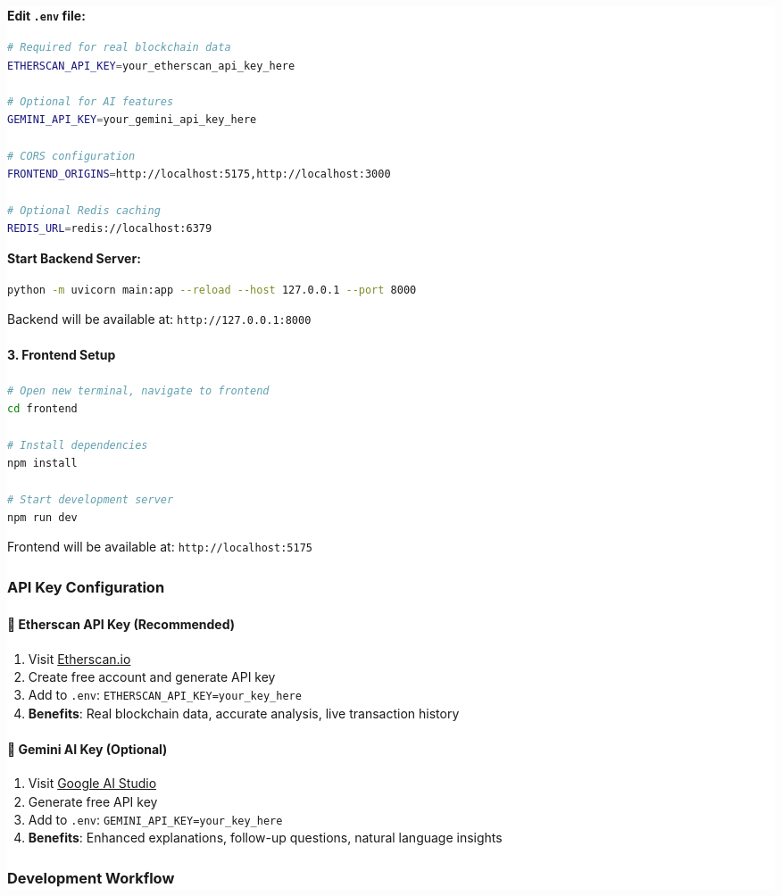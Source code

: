 
**Edit `.env` file:**

```bash
# Required for real blockchain data
ETHERSCAN_API_KEY=your_etherscan_api_key_here

# Optional for AI features
GEMINI_API_KEY=your_gemini_api_key_here

# CORS configuration
FRONTEND_ORIGINS=http://localhost:5175,http://localhost:3000

# Optional Redis caching
REDIS_URL=redis://localhost:6379
```

**Start Backend Server:**

```bash
python -m uvicorn main:app --reload --host 127.0.0.1 --port 8000
```

Backend will be available at: `http://127.0.0.1:8000`

#### 3. Frontend Setup

```bash
# Open new terminal, navigate to frontend
cd frontend

# Install dependencies
npm install

# Start development server
npm run dev
```

Frontend will be available at: `http://localhost:5175`

### API Key Configuration

#### 🔑 **Etherscan API Key** (Recommended)

1. Visit [Etherscan.io](https://etherscan.io/apis)
2. Create free account and generate API key
3. Add to `.env`: `ETHERSCAN_API_KEY=your_key_here`
4. **Benefits**: Real blockchain data, accurate analysis, live transaction history

#### 🤖 **Gemini AI Key** (Optional)

1. Visit [Google AI Studio](https://makersuite.google.com/app/apikey)
2. Generate free API key
3. Add to `.env`: `GEMINI_API_KEY=your_key_here`
4. **Benefits**: Enhanced explanations, follow-up questions, natural language insights

### Development Workflow
